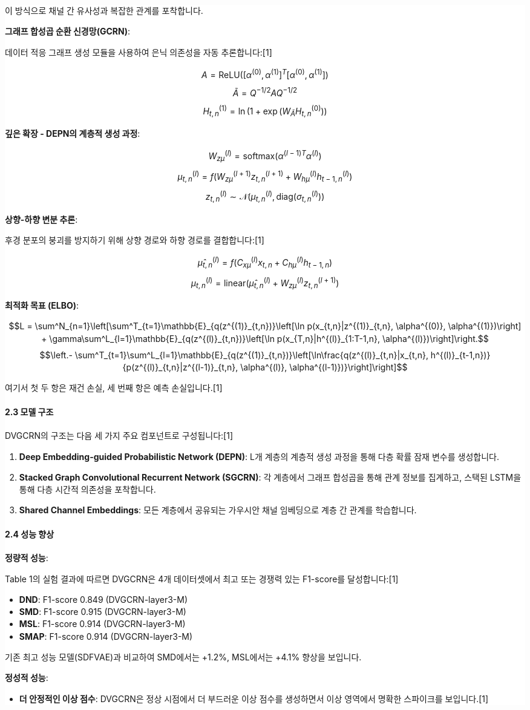 이 방식으로 채널 간 유사성과 복잡한 관계를 포착합니다.

**그래프 합성곱 순환 신경망(GCRN)**:

데이터 적응 그래프 생성 모듈을 사용하여 은닉 의존성을 자동 추론합니다:[1]

$$A = \text{ReLU}([\alpha^{(0)}, \alpha^{(1)}]^T[\alpha^{(0)}, \alpha^{(1)}])$$
$$\tilde{A} = Q^{-1/2}AQ^{-1/2}$$
$$H^{(1)}_{t,n} = \ln(1 + \exp(W_{\tilde{A}}H^{(0)}_{t,n}))$$

**깊은 확장 - DEPN의 계층적 생성 과정**:

$$W^{(l)}_{z\mu} = \text{softmax}(\alpha^{(l-1)T}\alpha^{(l)})$$
$$\mu^{(l)}_{t,n} = f(W^{(l+1)}_{z\mu}z^{(l+1)}_{t,n} + W^{(l)}_{h\mu}h^{(l)}_{t-1,n})$$
$$z^{(l)}_{t,n} \sim \mathcal{N}(\mu^{(l)}_{t,n}, \text{diag}(\sigma^{(l)}_{t,n}))$$

**상향-하향 변분 추론**:

후경 분포의 붕괴를 방지하기 위해 상향 경로와 하향 경로를 결합합니다:[1]

$$\hat{\mu}^{(l)}_{t,n} = f(C^{(l)}_{x\mu}x_{t,n} + C^{(l)}_{h\mu}h_{t-1,n})$$
$$\mu^{(l)}_{t,n} = \text{linear}(\hat{\mu}^{(l)}_{t,n} + W^{(l)}_{z\mu}z^{(l+1)}_{t,n})$$

**최적화 목표 (ELBO)**:

$$L = \sum^N_{n=1}\left[\sum^T_{t=1}\mathbb{E}_{q(z^{(1)}_{t,n})}\left[\ln p(x_{t,n}|z^{(1)}_{t,n}, \alpha^{(0)}, \alpha^{(1)})\right] + \gamma\sum^L_{l=1}\mathbb{E}_{q(z^{(l)}_{t,n})}\left[\ln p(x_{T,n}|h^{(l)}_{1:T-1,n}, \alpha^{(l)})\right]\right.$$
$$\left.- \sum^T_{t=1}\sum^L_{l=1}\mathbb{E}_{q(z^{(1)}_{t,n})}\left[\ln\frac{q(z^{(l)}_{t,n}|x_{t,n}, h^{(l)}_{t-1,n})}{p(z^{(l)}_{t,n}|z^{(l-1)}_{t,n}, \alpha^{(l)}, \alpha^{(l-1)})}\right]\right]$$

여기서 첫 두 항은 재건 손실, 세 번째 항은 예측 손실입니다.[1]

#### 2.3 모델 구조

DVGCRN의 구조는 다음 세 가지 주요 컴포넌트로 구성됩니다:[1]

1. **Deep Embedding-guided Probabilistic Network (DEPN)**: L개 계층의 계층적 생성 과정을 통해 다층 확률 잠재 변수를 생성합니다.

2. **Stacked Graph Convolutional Recurrent Network (SGCRN)**: 각 계층에서 그래프 합성곱을 통해 관계 정보를 집계하고, 스택된 LSTM을 통해 다층 시간적 의존성을 포착합니다.

3. **Shared Channel Embeddings**: 모든 계층에서 공유되는 가우시안 채널 임베딩으로 계층 간 관계를 학습합니다.

#### 2.4 성능 향상

**정량적 성능**:

Table 1의 실험 결과에 따르면 DVGCRN은 4개 데이터셋에서 최고 또는 경쟁력 있는 F1-score를 달성합니다:[1]

- **DND**: F1-score 0.849 (DVGCRN-layer3-M)
- **SMD**: F1-score 0.915 (DVGCRN-layer3-M)
- **MSL**: F1-score 0.914 (DVGCRN-layer3-M)
- **SMAP**: F1-score 0.914 (DVGCRN-layer3-M)

기존 최고 성능 모델(SDFVAE)과 비교하여 SMD에서는 +1.2%, MSL에서는 +4.1% 향상을 보입니다.

**정성적 성능**:

- **더 안정적인 이상 점수**: DVGCRN은 정상 시점에서 더 부드러운 이상 점수를 생성하면서 이상 영역에서 명확한 스파이크를 보입니다.[1]
